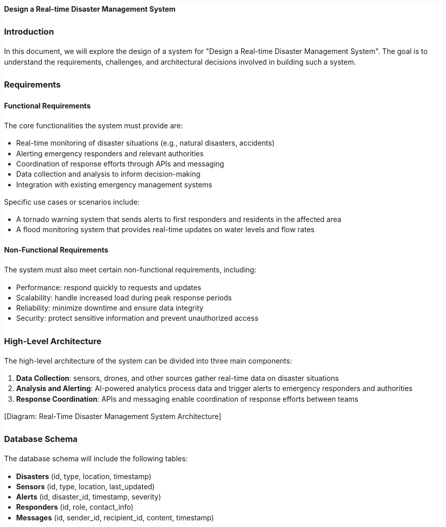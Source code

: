 **Design a Real-time Disaster Management System**

### Introduction

In this document, we will explore the design of a system for "Design a Real-time Disaster Management System". The goal is to understand the requirements, challenges, and architectural decisions involved in building such a system.

### Requirements

#### Functional Requirements

The core functionalities the system must provide are:

* Real-time monitoring of disaster situations (e.g., natural disasters, accidents)
* Alerting emergency responders and relevant authorities
* Coordination of response efforts through APIs and messaging
* Data collection and analysis to inform decision-making
* Integration with existing emergency management systems

Specific use cases or scenarios include:

* A tornado warning system that sends alerts to first responders and residents in the affected area
* A flood monitoring system that provides real-time updates on water levels and flow rates

#### Non-Functional Requirements

The system must also meet certain non-functional requirements, including:

* Performance: respond quickly to requests and updates
* Scalability: handle increased load during peak response periods
* Reliability: minimize downtime and ensure data integrity
* Security: protect sensitive information and prevent unauthorized access

### High-Level Architecture

The high-level architecture of the system can be divided into three main components:

1. **Data Collection**: sensors, drones, and other sources gather real-time data on disaster situations
2. **Analysis and Alerting**: AI-powered analytics process data and trigger alerts to emergency responders and authorities
3. **Response Coordination**: APIs and messaging enable coordination of response efforts between teams

[Diagram: Real-Time Disaster Management System Architecture]

### Database Schema

The database schema will include the following tables:

* **Disasters** (id, type, location, timestamp)
* **Sensors** (id, type, location, last_updated)
* **Alerts** (id, disaster_id, timestamp, severity)
* **Responders** (id, role, contact_info)
* **Messages** (id, sender_id, recipient_id, content, timestamp)
